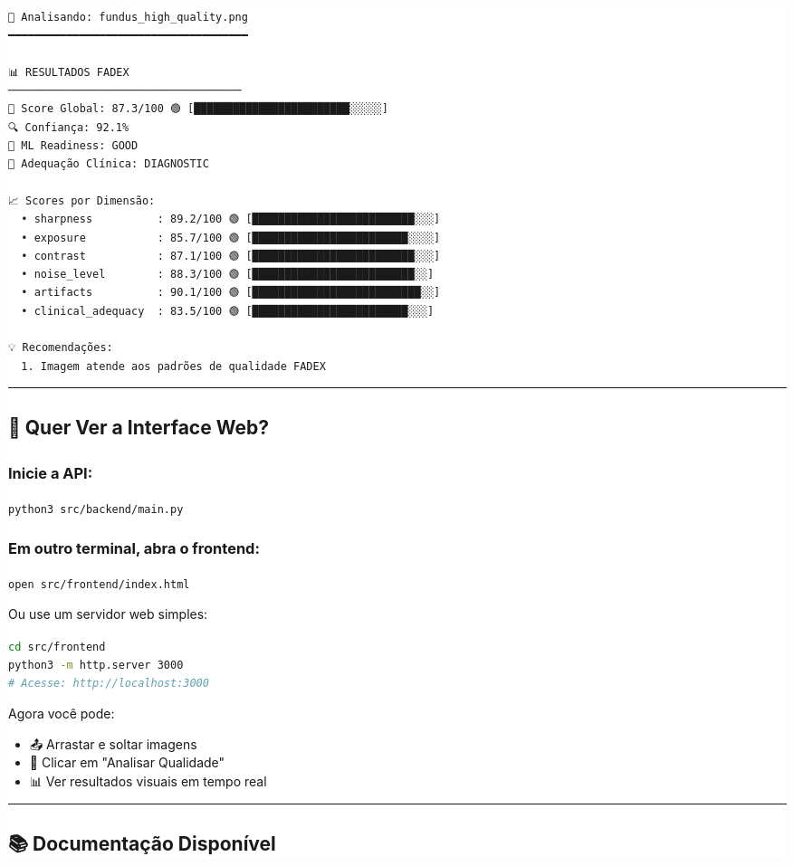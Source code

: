 ```
🔬 Analisando: fundus_high_quality.png
━━━━━━━━━━━━━━━━━━━━━━━━━━━━━━━━━━━━━

📊 RESULTADOS FADEX
────────────────────────────────────
🎯 Score Global: 87.3/100 🟢 [████████████████████████░░░░░]
🔍 Confiança: 92.1%
🤖 ML Readiness: GOOD
🏥 Adequação Clínica: DIAGNOSTIC

📈 Scores por Dimensão:
  • sharpness          : 89.2/100 🟢 [█████████████████████████░░░]
  • exposure           : 85.7/100 🟢 [████████████████████████░░░░]
  • contrast           : 87.1/100 🟢 [█████████████████████████░░░]
  • noise_level        : 88.3/100 🟢 [█████████████████████████░░]
  • artifacts          : 90.1/100 🟢 [██████████████████████████░░]
  • clinical_adequacy  : 83.5/100 🟢 [████████████████████████░░░]

💡 Recomendações:
  1. Imagem atende aos padrões de qualidade FADEX
```

---

## 🎨 Quer Ver a Interface Web?

### Inicie a API:

```bash
python3 src/backend/main.py
```

### Em outro terminal, abra o frontend:

```bash
open src/frontend/index.html
```

Ou use um servidor web simples:

```bash
cd src/frontend
python3 -m http.server 3000
# Acesse: http://localhost:3000
```

Agora você pode:
- 📤 Arrastar e soltar imagens
- 🔬 Clicar em "Analisar Qualidade"
- 📊 Ver resultados visuais em tempo real

---

## 📚 Documentação Disponível
